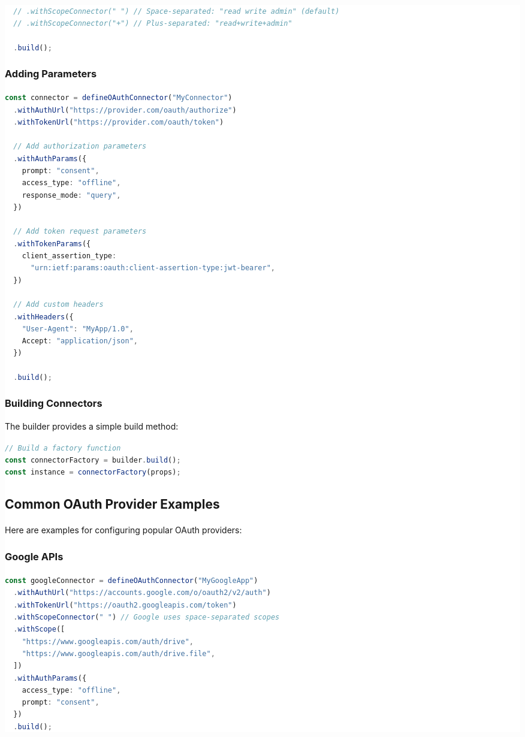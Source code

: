 ```typescript
  // .withScopeConnector(" ") // Space-separated: "read write admin" (default)
  // .withScopeConnector("+") // Plus-separated: "read+write+admin"

  .build();
```

### Adding Parameters

```typescript
const connector = defineOAuthConnector("MyConnector")
  .withAuthUrl("https://provider.com/oauth/authorize")
  .withTokenUrl("https://provider.com/oauth/token")

  // Add authorization parameters
  .withAuthParams({
    prompt: "consent",
    access_type: "offline",
    response_mode: "query",
  })

  // Add token request parameters
  .withTokenParams({
    client_assertion_type:
      "urn:ietf:params:oauth:client-assertion-type:jwt-bearer",
  })

  // Add custom headers
  .withHeaders({
    "User-Agent": "MyApp/1.0",
    Accept: "application/json",
  })

  .build();
```

### Building Connectors

The builder provides a simple build method:

```typescript
// Build a factory function
const connectorFactory = builder.build();
const instance = connectorFactory(props);
```

## Common OAuth Provider Examples

Here are examples for configuring popular OAuth providers:

### Google APIs

```typescript
const googleConnector = defineOAuthConnector("MyGoogleApp")
  .withAuthUrl("https://accounts.google.com/o/oauth2/v2/auth")
  .withTokenUrl("https://oauth2.googleapis.com/token")
  .withScopeConnector(" ") // Google uses space-separated scopes
  .withScope([
    "https://www.googleapis.com/auth/drive",
    "https://www.googleapis.com/auth/drive.file",
  ])
  .withAuthParams({
    access_type: "offline",
    prompt: "consent",
  })
  .build();
```